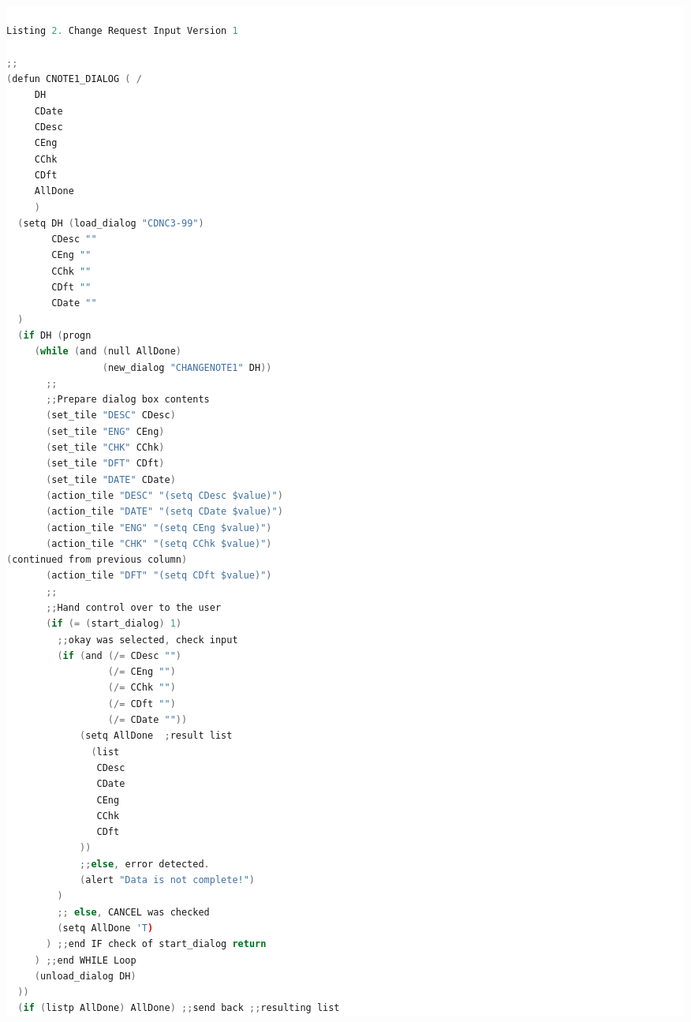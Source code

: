 ```c

Listing 2. Change Request Input Version 1

;;
(defun CNOTE1_DIALOG ( /
     DH
     CDate
     CDesc
     CEng
     CChk
     CDft
     AllDone
     )
  (setq DH (load_dialog "CDNC3-99")
        CDesc ""
        CEng ""
        CChk ""
        CDft ""
        CDate ""
  )
  (if DH (progn
     (while (and (null AllDone)
                 (new_dialog "CHANGENOTE1" DH))
       ;;
       ;;Prepare dialog box contents
       (set_tile "DESC" CDesc)
       (set_tile "ENG" CEng)
       (set_tile "CHK" CChk)
       (set_tile "DFT" CDft)
       (set_tile "DATE" CDate)
       (action_tile "DESC" "(setq CDesc $value)")
       (action_tile "DATE" "(setq CDate $value)")
       (action_tile "ENG" "(setq CEng $value)")
       (action_tile "CHK" "(setq CChk $value)")
(continued from previous column)
       (action_tile "DFT" "(setq CDft $value)")
       ;;
       ;;Hand control over to the user
       (if (= (start_dialog) 1)
         ;;okay was selected, check input
         (if (and (/= CDesc "")
                  (/= CEng "")
                  (/= CChk "")
                  (/= CDft "")
                  (/= CDate ""))
             (setq AllDone  ;result list
               (list
                CDesc
                CDate
                CEng
                CChk
                CDft
             ))
             ;;else, error detected.
             (alert "Data is not complete!")
         )
         ;; else, CANCEL was checked
         (setq AllDone 'T)
       ) ;;end IF check of start_dialog return
     ) ;;end WHILE Loop
     (unload_dialog DH)
  ))
  (if (listp AllDone) AllDone) ;;send back ;;resulting list
```